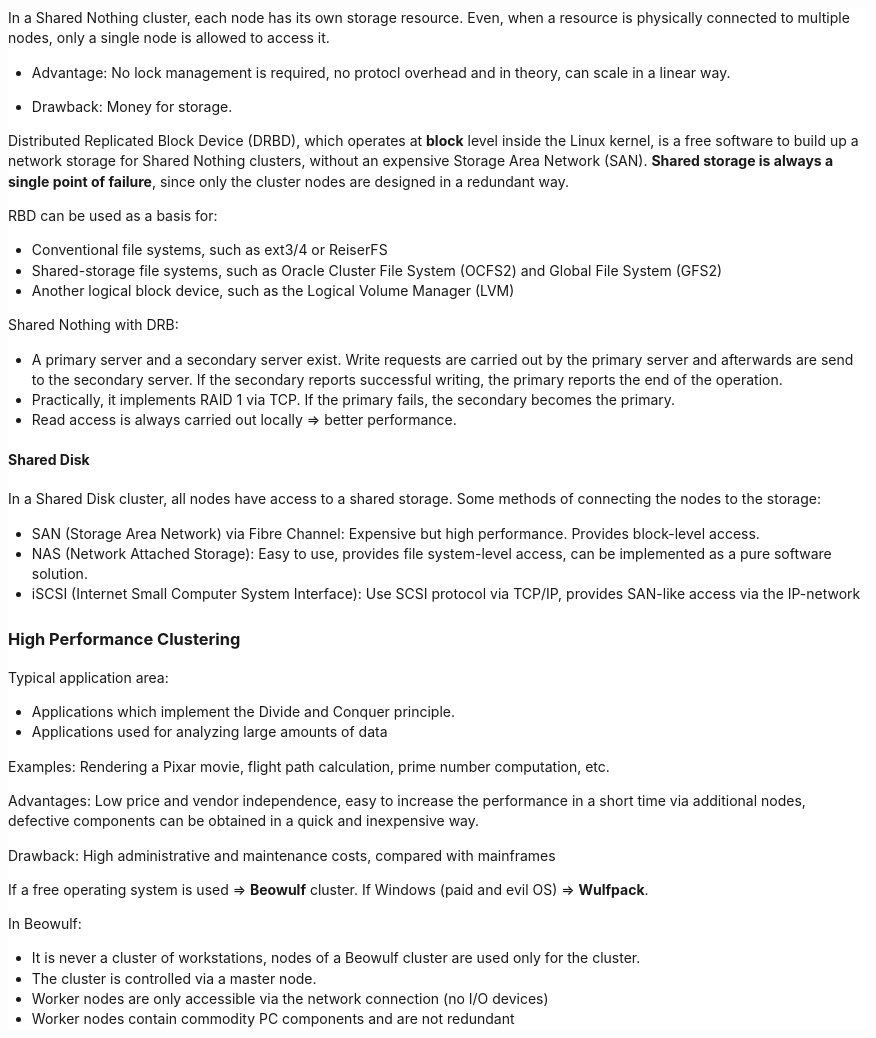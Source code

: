 In a Shared Nothing cluster, each node has its own storage resource. Even, when a resource is physically connected to multiple nodes, only a single node is allowed to access it.

- Advantage: No lock management is required, no protocl overhead and in theory, can scale in a linear way.

- Drawback: Money for storage.

Distributed Replicated Block Device (DRBD), which operates at **block** level inside the Linux kernel, is a free software to build up a network storage for Shared Nothing clusters, without an expensive Storage Area Network (SAN). **Shared storage is always a single point of failure**, since only the cluster nodes are designed in a redundant way.

RBD can be used as a basis for:
- Conventional file systems, such as ext3/4 or ReiserFS
- Shared-storage file systems, such as Oracle Cluster File System (OCFS2) and Global File System (GFS2)
- Another logical block device, such as the Logical Volume Manager (LVM)

Shared Nothing with DRB: 
- A primary server and a secondary server exist. Write requests are carried out by the primary server and afterwards are send to the secondary server. If the secondary reports successful writing, the primary reports the end of the operation.
- Practically, it implements RAID 1 via TCP. If the primary fails, the secondary becomes the primary.
- Read access is always carried out locally => better performance.

#### Shared Disk

In a Shared Disk cluster, all nodes have access to a shared storage. Some methods of connecting the nodes to the storage:
- SAN (Storage Area Network) via Fibre Channel: Expensive but high performance. Provides block-level access.
- NAS (Network Attached Storage): Easy to use, provides file system-level access, can be implemented as a pure software solution.
- iSCSI (Internet Small Computer System Interface): Use SCSI protocol via TCP/IP, provides SAN-like access via the IP-network

### High Performance Clustering

Typical application area:
- Applications which implement the Divide and Conquer principle.
- Applications used for analyzing large amounts of data

Examples: Rendering a Pixar movie,  flight path calculation, prime number computation, etc.

Advantages: Low price and vendor independence, easy to increase the performance in a short time via additional nodes, defective components can be obtained in a quick and inexpensive way.

Drawback: High administrative and maintenance costs, compared with mainframes

If a free operating system is used => **Beowulf** cluster. If Windows (paid and evil OS) => **Wulfpack**.

In Beowulf:
- It is never a cluster of workstations, nodes of a Beowulf cluster are used only for the cluster.
- The cluster is controlled via a master node.
- Worker nodes are only accessible via the network connection (no I/O devices)
- Worker nodes contain commodity PC components and are not redundant
